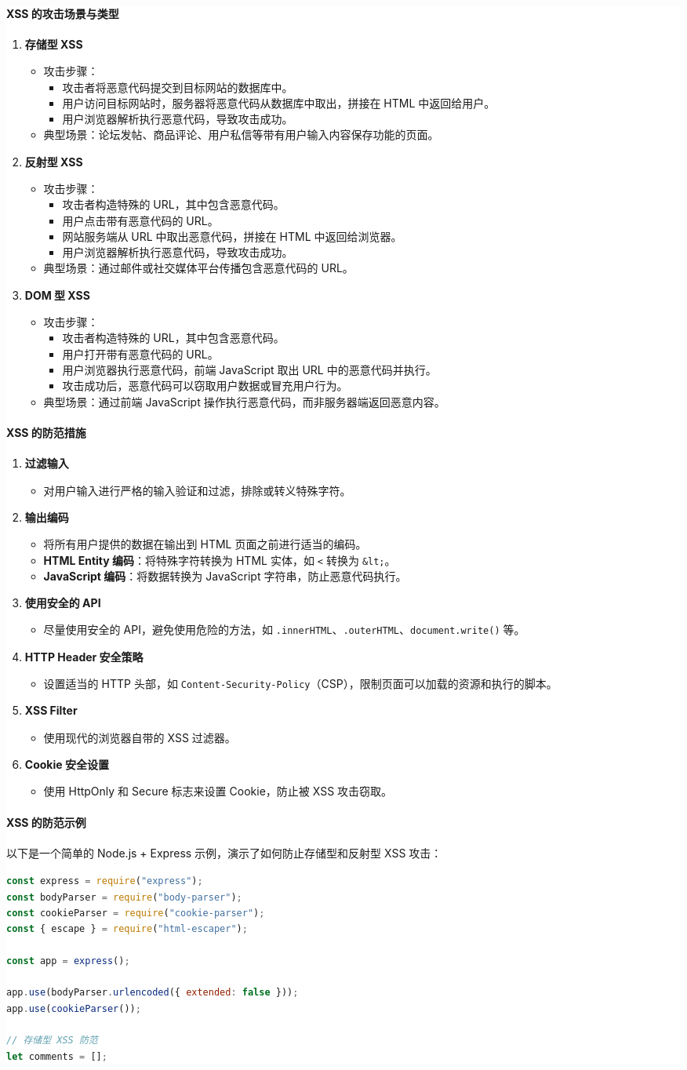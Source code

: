 #### XSS 的攻击场景与类型

1. **存储型 XSS**

   - 攻击步骤：
     - 攻击者将恶意代码提交到目标网站的数据库中。
     - 用户访问目标网站时，服务器将恶意代码从数据库中取出，拼接在 HTML 中返回给用户。
     - 用户浏览器解析执行恶意代码，导致攻击成功。
   - 典型场景：论坛发帖、商品评论、用户私信等带有用户输入内容保存功能的页面。

2. **反射型 XSS**

   - 攻击步骤：
     - 攻击者构造特殊的 URL，其中包含恶意代码。
     - 用户点击带有恶意代码的 URL。
     - 网站服务端从 URL 中取出恶意代码，拼接在 HTML 中返回给浏览器。
     - 用户浏览器解析执行恶意代码，导致攻击成功。
   - 典型场景：通过邮件或社交媒体平台传播包含恶意代码的 URL。

3. **DOM 型 XSS**
   - 攻击步骤：
     - 攻击者构造特殊的 URL，其中包含恶意代码。
     - 用户打开带有恶意代码的 URL。
     - 用户浏览器执行恶意代码，前端 JavaScript 取出 URL 中的恶意代码并执行。
     - 攻击成功后，恶意代码可以窃取用户数据或冒充用户行为。
   - 典型场景：通过前端 JavaScript 操作执行恶意代码，而非服务器端返回恶意内容。

#### XSS 的防范措施

1. **过滤输入**

   - 对用户输入进行严格的输入验证和过滤，排除或转义特殊字符。

2. **输出编码**

   - 将所有用户提供的数据在输出到 HTML 页面之前进行适当的编码。
   - **HTML Entity 编码**：将特殊字符转换为 HTML 实体，如 `<` 转换为 `&lt;`。
   - **JavaScript 编码**：将数据转换为 JavaScript 字符串，防止恶意代码执行。

3. **使用安全的 API**

   - 尽量使用安全的 API，避免使用危险的方法，如 `.innerHTML`、`.outerHTML`、`document.write()` 等。

4. **HTTP Header 安全策略**

   - 设置适当的 HTTP 头部，如 `Content-Security-Policy`（CSP），限制页面可以加载的资源和执行的脚本。

5. **XSS Filter**

   - 使用现代的浏览器自带的 XSS 过滤器。

6. **Cookie 安全设置**
   - 使用 HttpOnly 和 Secure 标志来设置 Cookie，防止被 XSS 攻击窃取。

#### XSS 的防范示例

以下是一个简单的 Node.js + Express 示例，演示了如何防止存储型和反射型 XSS 攻击：

```javascript
const express = require("express");
const bodyParser = require("body-parser");
const cookieParser = require("cookie-parser");
const { escape } = require("html-escaper");

const app = express();

app.use(bodyParser.urlencoded({ extended: false }));
app.use(cookieParser());

// 存储型 XSS 防范
let comments = [];

```